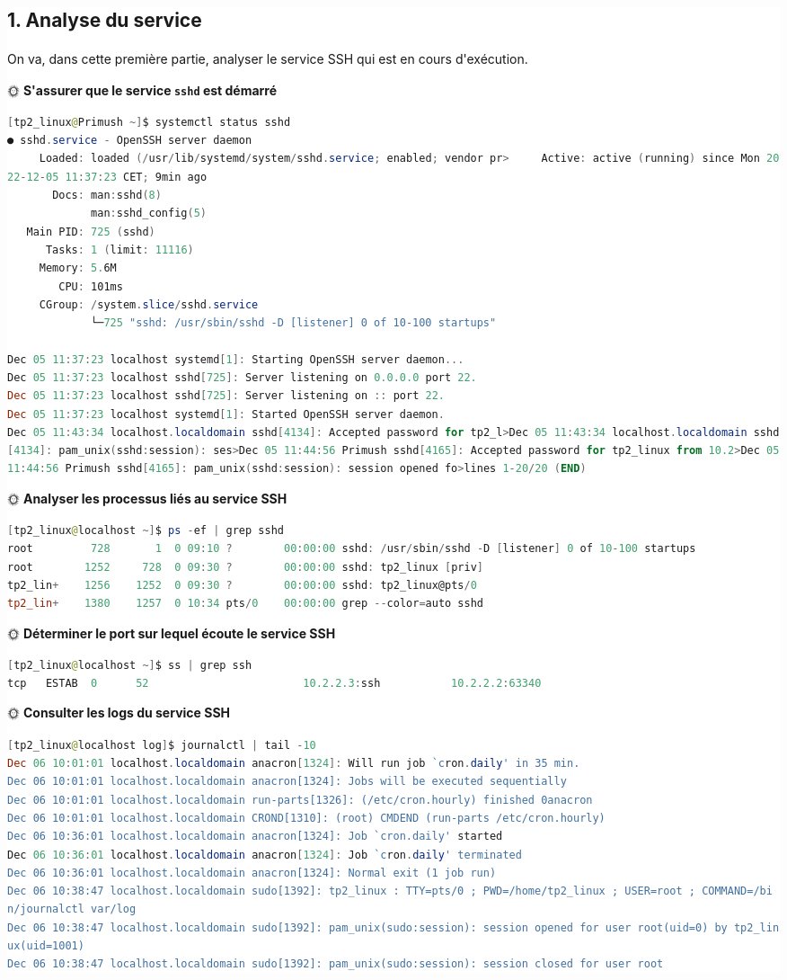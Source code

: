 ## 1. Analyse du service

On va, dans cette première partie, analyser le service SSH qui est en cours d'exécution.

🌞 **S'assurer que le service `sshd` est démarré**

```powershell
[tp2_linux@Primush ~]$ systemctl status sshd
● sshd.service - OpenSSH server daemon
     Loaded: loaded (/usr/lib/systemd/system/sshd.service; enabled; vendor pr>     Active: active (running) since Mon 2022-12-05 11:37:23 CET; 9min ago
       Docs: man:sshd(8)
             man:sshd_config(5)
   Main PID: 725 (sshd)
      Tasks: 1 (limit: 11116)
     Memory: 5.6M
        CPU: 101ms
     CGroup: /system.slice/sshd.service
             └─725 "sshd: /usr/sbin/sshd -D [listener] 0 of 10-100 startups"

Dec 05 11:37:23 localhost systemd[1]: Starting OpenSSH server daemon...
Dec 05 11:37:23 localhost sshd[725]: Server listening on 0.0.0.0 port 22.
Dec 05 11:37:23 localhost sshd[725]: Server listening on :: port 22.
Dec 05 11:37:23 localhost systemd[1]: Started OpenSSH server daemon.
Dec 05 11:43:34 localhost.localdomain sshd[4134]: Accepted password for tp2_l>Dec 05 11:43:34 localhost.localdomain sshd[4134]: pam_unix(sshd:session): ses>Dec 05 11:44:56 Primush sshd[4165]: Accepted password for tp2_linux from 10.2>Dec 05 11:44:56 Primush sshd[4165]: pam_unix(sshd:session): session opened fo>lines 1-20/20 (END)
```


🌞 **Analyser les processus liés au service SSH**


```powershell
[tp2_linux@localhost ~]$ ps -ef | grep sshd
root         728       1  0 09:10 ?        00:00:00 sshd: /usr/sbin/sshd -D [listener] 0 of 10-100 startups
root        1252     728  0 09:30 ?        00:00:00 sshd: tp2_linux [priv]
tp2_lin+    1256    1252  0 09:30 ?        00:00:00 sshd: tp2_linux@pts/0
tp2_lin+    1380    1257  0 10:34 pts/0    00:00:00 grep --color=auto sshd
```

🌞 **Déterminer le port sur lequel écoute le service SSH**

```powershell
[tp2_linux@localhost ~]$ ss | grep ssh
tcp   ESTAB  0      52                        10.2.2.3:ssh           10.2.2.2:63340
```

🌞 **Consulter les logs du service SSH**

```powershell
[tp2_linux@localhost log]$ journalctl | tail -10
Dec 06 10:01:01 localhost.localdomain anacron[1324]: Will run job `cron.daily' in 35 min.
Dec 06 10:01:01 localhost.localdomain anacron[1324]: Jobs will be executed sequentially
Dec 06 10:01:01 localhost.localdomain run-parts[1326]: (/etc/cron.hourly) finished 0anacron
Dec 06 10:01:01 localhost.localdomain CROND[1310]: (root) CMDEND (run-parts /etc/cron.hourly)
Dec 06 10:36:01 localhost.localdomain anacron[1324]: Job `cron.daily' started
Dec 06 10:36:01 localhost.localdomain anacron[1324]: Job `cron.daily' terminated
Dec 06 10:36:01 localhost.localdomain anacron[1324]: Normal exit (1 job run)
Dec 06 10:38:47 localhost.localdomain sudo[1392]: tp2_linux : TTY=pts/0 ; PWD=/home/tp2_linux ; USER=root ; COMMAND=/bin/journalctl var/log
Dec 06 10:38:47 localhost.localdomain sudo[1392]: pam_unix(sudo:session): session opened for user root(uid=0) by tp2_linux(uid=1001)
Dec 06 10:38:47 localhost.localdomain sudo[1392]: pam_unix(sudo:session): session closed for user root
```
